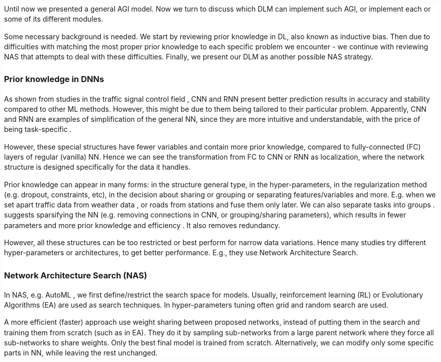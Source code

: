 Until now we presented a general AGI model. Now we turn to discuss which
DLM can implement such AGI, or implement each or some of its different
modules.

Some necessary background is needed. We start by reviewing prior
knowledge in DL, also known as inductive bias. Then due to difficulties
with matching the most proper prior knowledge to each specific problem
we encounter - we continue with reviewing NAS that attempts to deal with
these difficulties. Finally, we present our DLM as another possible NAS
strategy.

### Prior knowledge in DNNs

As shown from studies in the traffic signal control field , CNN and RNN
present better prediction results in accuracy and stability compared to
other ML methods. However, this might be due to them being tailored to
their particular problem. Apparently, CNN and RNN are examples of
simplification of the general NN, since they are more intuitive and
understandable, with the price of being task-specific .

However, these special structures have fewer variables and contain more
prior knowledge, compared to fully-connected (FC) layers of regular
(vanilla) NN. Hence we can see the transformation from FC to CNN or RNN
as localization, where the network structure is designed specifically
for the data it handles.

Prior knowledge can appear in many forms: in the structure general type,
in the hyper-parameters, in the regularization method (e.g. dropout,
constraints, etc), in the decision about sharing or grouping  or
separating features/variables and more. E.g. when we set apart traffic
data from weather data , or roads from stations  and fuse them only
later. We can also separate tasks into groups .  suggests sparsifying
the NN (e.g. removing connections in CNN, or grouping/sharing
parameters), which results in fewer parameters and more prior knowledge
and efficiency . It also removes redundancy.

However, all these structures can be too restricted or best perform for
narrow data variations. Hence many studies try different
hyper-parameters or architectures, to get better performance. E.g., they
use Network Architecture Search.

### Network Architecture Search (NAS)

In NAS, e.g. AutoML , we first define/restrict the search space for
models. Usually, reinforcement learning (RL) or Evolutionary Algorithms
(EA) are used as search techniques. In hyper-parameters tuning often
grid and random search are used.

A more efficient (faster) approach use weight sharing between proposed
networks, instead of putting them in the search and training them from
scratch (such as in EA). They do it by sampling sub-networks from a
large parent network where they force all sub-networks to share weights.
Only the best final model is trained from scratch. Alternatively, we can
modify only some specific parts in NN, while leaving the rest unchanged.
